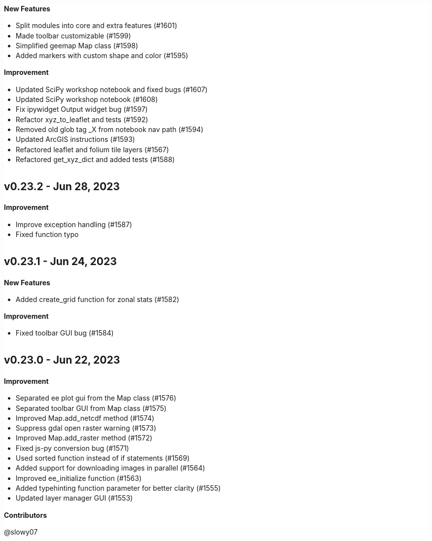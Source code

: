**New Features**

-   Split modules into core and extra features (#1601)
-   Made toolbar customizable (#1599)
-   Simplified geemap Map class (#1598)
-   Added markers with custom shape and color (#1595)

**Improvement**

-   Updated SciPy workshop notebook and fixed bugs (#1607)
-   Updated SciPy workshop notebook (#1608)
-   Fix ipywidget Output widget bug (#1597)
-   Refactor xyz_to_leaflet and tests (#1592)
-   Removed old glob tag \_X from notebook nav path (#1594)
-   Updated ArcGIS instructions (#1593)
-   Refactored leaflet and folium tile layers (#1567)
-   Refactored get_xyz_dict and added tests (#1588)

## v0.23.2 - Jun 28, 2023

**Improvement**

-   Improve exception handling (#1587)
-   Fixed function typo

## v0.23.1 - Jun 24, 2023

**New Features**

-   Added create_grid function for zonal stats (#1582)

**Improvement**

-   Fixed toolbar GUI bug (#1584)

## v0.23.0 - Jun 22, 2023

**Improvement**

-   Separated ee plot gui from the Map class (#1576)
-   Separated toolbar GUI from Map class (#1575)
-   Improved Map.add_netcdf method (#1574)
-   Suppress gdal open raster warning (#1573)
-   Improved Map.add_raster method (#1572)
-   Fixed js-py conversion bug (#1571)
-   Used sorted function instead of if statements (#1569)
-   Added support for downloading images in parallel (#1564)
-   Improved ee_initialize function (#1563)
-   Added typehinting function parameter for better clarity (#1555)
-   Updated layer manager GUI (#1553)

**Contributors**

@slowy07

